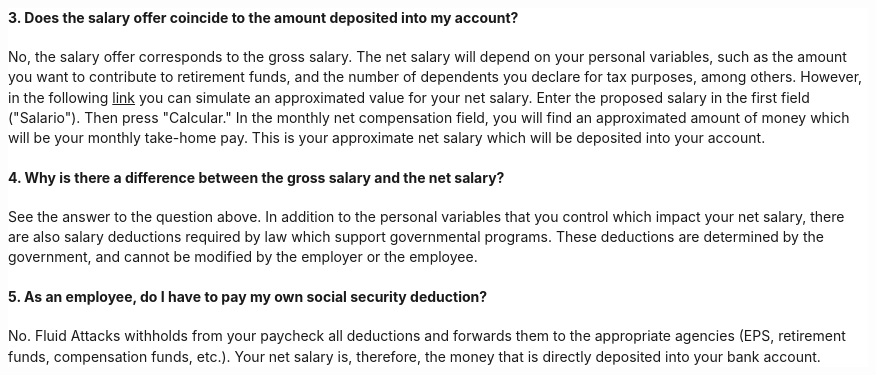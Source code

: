 </div>

<div class="sect3">

#### 3\. Does the salary offer coincide to the amount deposited into my account?

<div class="paragraph">

No,
the salary offer corresponds to the gross salary.
The net salary will depend on your personal variables,
such as the amount you want to contribute to retirement funds,
and the number of dependents you declare for tax purposes,
among others.
However,
in the following [link](http://www.elempleo.com/co/calculadora-salarial/)
you can simulate an approximated value for your net salary.
Enter the proposed salary in the first field ("Salario").
Then press "Calcular."
In the monthly net compensation field,
you will find an approximated amount of money
which will be your monthly take-home pay.
This is your approximate net salary
which will be deposited into your account.

</div>

</div>

<div class="sect3">

#### 4\. Why is there a difference between the gross salary and the net salary?

<div class="paragraph">

See the answer to the question above.
In addition to the personal variables that you control
which impact your net salary,
there are also salary deductions required by law
which support governmental programs.
These deductions are determined by the government,
and cannot be modified by the employer or the employee.

</div>

</div>

<div class="sect3">

#### 5\. As an employee, do I have to pay my own social security deduction?

<div class="paragraph">

No.
Fluid Attacks withholds from your paycheck all deductions
and forwards them to the appropriate agencies
(EPS, retirement funds, compensation funds, etc.).
Your net salary is,
therefore,
the money that is directly deposited into your bank account.
